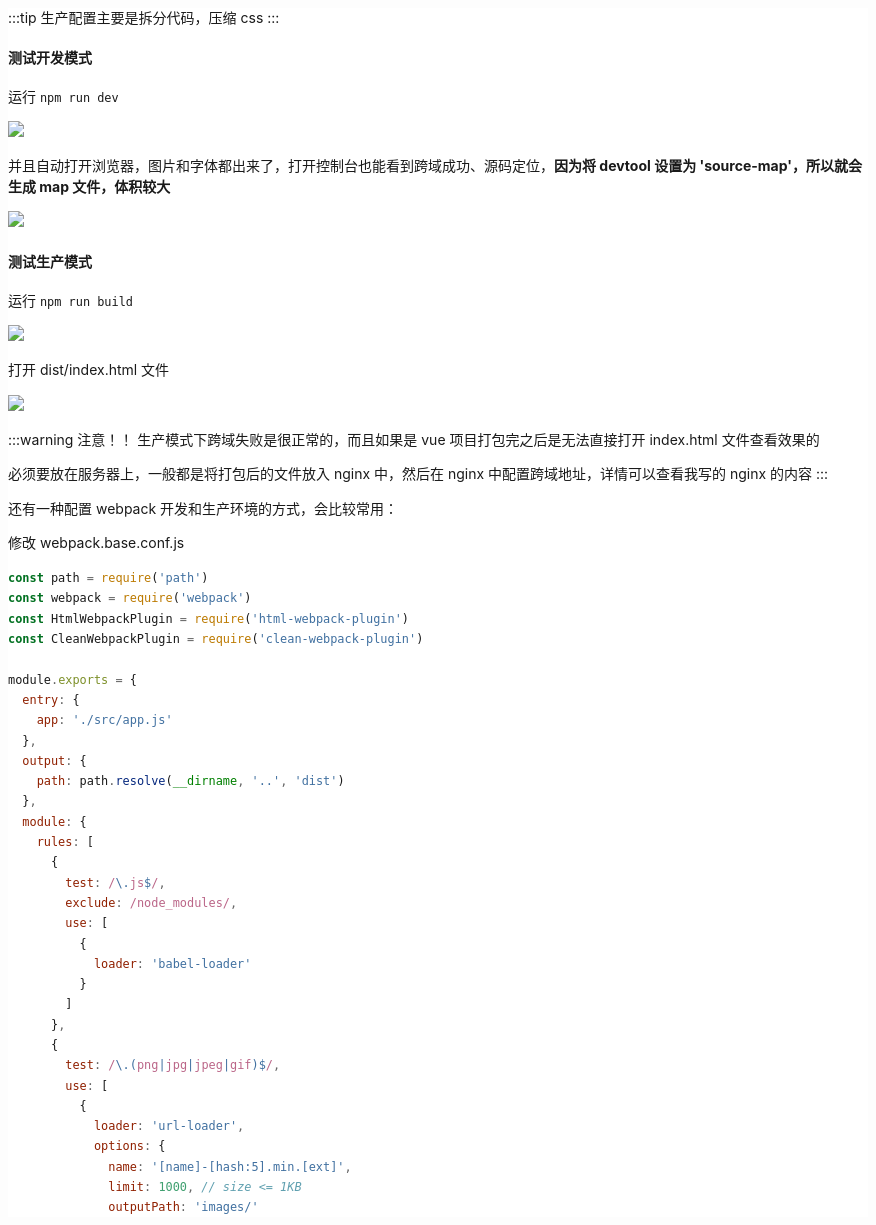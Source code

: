 :::tip
生产配置主要是拆分代码，压缩 css
:::

#### 测试开发模式

运行 `npm run dev`

![](https://raw.githubusercontent.com/ITxiaohao/blog-img/master/img/webpack/20190315145851.png)

并且自动打开浏览器，图片和字体都出来了，打开控制台也能看到跨域成功、源码定位，**因为将 devtool 设置为 'source-map'，所以就会生成 map 文件，体积较大**

![](https://raw.githubusercontent.com/ITxiaohao/blog-img/master/img/webpack/20190315144943.png)

#### 测试生产模式

运行 `npm run build`

![](https://raw.githubusercontent.com/ITxiaohao/blog-img/master/img/webpack/20190315145135.png)

打开 dist/index.html 文件

![](https://raw.githubusercontent.com/ITxiaohao/blog-img/master/img/webpack/20190315145327.png)

:::warning 注意！！
生产模式下跨域失败是很正常的，而且如果是 vue 项目打包完之后是无法直接打开 index.html 文件查看效果的

必须要放在服务器上，一般都是将打包后的文件放入 nginx 中，然后在 nginx 中配置跨域地址，详情可以查看我写的 nginx 的内容
:::

还有一种配置 webpack 开发和生产环境的方式，会比较常用：

修改 webpack.base.conf.js

```js
const path = require('path')
const webpack = require('webpack')
const HtmlWebpackPlugin = require('html-webpack-plugin')
const CleanWebpackPlugin = require('clean-webpack-plugin')

module.exports = {
  entry: {
    app: './src/app.js'
  },
  output: {
    path: path.resolve(__dirname, '..', 'dist')
  },
  module: {
    rules: [
      {
        test: /\.js$/,
        exclude: /node_modules/,
        use: [
          {
            loader: 'babel-loader'
          }
        ]
      },
      {
        test: /\.(png|jpg|jpeg|gif)$/,
        use: [
          {
            loader: 'url-loader',
            options: {
              name: '[name]-[hash:5].min.[ext]',
              limit: 1000, // size <= 1KB
              outputPath: 'images/'
```